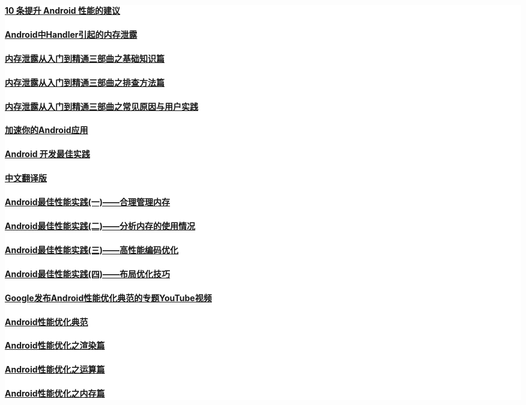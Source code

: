 #### [10 条提升 Android 性能的建议](https://realm.io/cn/news/droidcon-farber-improving-android-app-performance/)

#### [Android中Handler引起的内存泄露](http://droidyue.com/blog/2014/12/28/in-android-handler-classes-should-be-static-or-leaks-might-occur/)

#### [内存泄露从入门到精通三部曲之基础知识篇](http://mp.weixin.qq.com/s?__biz=MzA3NTYzODYzMg==&mid=400674207&idx=1&sn=a9580ca0dffc62a6d7dbb8fd3d7a2ef1)

#### [内存泄露从入门到精通三部曲之排查方法篇](http://mp.weixin.qq.com/s?__biz=MzA3NTYzODYzMg==&mid=400891536&idx=1&sn=0b6c629b0abe4a359d6552cd244c0c0c)

#### [内存泄露从入门到精通三部曲之常见原因与用户实践](http://mp.weixin.qq.com/s?__biz=MzA3NTYzODYzMg==&mid=401107957&idx=2&sn=4b95bcfedd762b987ec57f60f80b1f94)

#### [加速你的Android应用](http://www.devtf.cn/?p=1097)

#### [Android 开发最佳实践](https://github.com/futurice/android-best-practices)

#### [中文翻译版](https://github.com/futurice/android-best-practices/blob/master/translations/Chinese/README.cn.md)

#### [Android最佳性能实践(一)——合理管理内存](http://blog.csdn.net/guolin_blog/article/details/42238627)

#### [Android最佳性能实践(二)——分析内存的使用情况](http://blog.csdn.net/guolin_blog/article/details/42238633)

#### [Android最佳性能实践(三)——高性能编码优化](http://blog.csdn.net/guolin_blog/article/details/42318689)

#### [Android最佳性能实践(四)——布局优化技巧](http://blog.csdn.net/guolin_blog/article/details/43376527)

#### [Google发布Android性能优化典范的专题YouTube视频](https://www.youtube.com/playlist?list=PLWz5rJ2EKKc9CBxr3BVjPTPoDPLdPIFCE)

#### [Android性能优化典范](http://hukai.me/android-performance-patterns/)

#### [Android性能优化之渲染篇](http://hukai.me/android-performance-render/)

#### [Android性能优化之运算篇](http://hukai.me/android-performance-compute/)

#### [Android性能优化之内存篇](http://hukai.me/android-performance-memory/)
